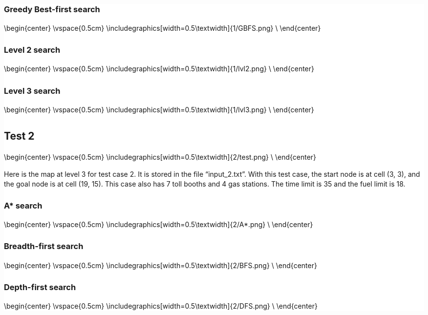 ### Greedy Best-first search

\begin{center}
\vspace{0.5cm}
\includegraphics[width=0.5\textwidth]{1/GBFS.png} \\
\end{center}

### Level 2 search

\begin{center}
\vspace{0.5cm}
\includegraphics[width=0.5\textwidth]{1/lvl2.png} \\
\end{center}

### Level 3 search

\begin{center}
\vspace{0.5cm}
\includegraphics[width=0.5\textwidth]{1/lvl3.png} \\
\end{center}

## Test 2

\begin{center}
\vspace{0.5cm}
\includegraphics[width=0.5\textwidth]{2/test.png} \\
\end{center}

Here is the map at level 3 for test case 2. It is stored in the file “input_2.txt”. With this test case, the start node is at cell (3, 3), and the goal node is at cell (19, 15). This case also has 7 toll booths and 4 gas stations. The time limit is 35 and the fuel limit is 18.

### A* search

\begin{center}
\vspace{0.5cm}
\includegraphics[width=0.5\textwidth]{2/A*.png} \\
\end{center}

### Breadth-first search

\begin{center}
\vspace{0.5cm}
\includegraphics[width=0.5\textwidth]{2/BFS.png} \\
\end{center}

### Depth-first search

\begin{center}
\vspace{0.5cm}
\includegraphics[width=0.5\textwidth]{2/DFS.png} \\
\end{center}

